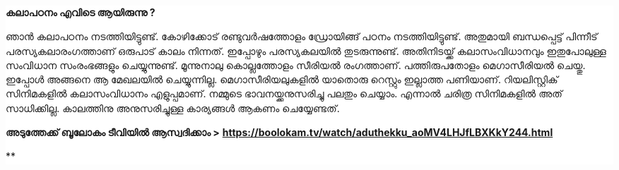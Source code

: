 <strong>കലാപഠനം എവിടെ ആയിരുന്നു ?</strong>

ഞാൻ കലാപഠനം നടത്തിയിട്ടുണ്ട്. കോഴിക്കോട് രണ്ടുവർഷത്തോളം ഡ്രോയിങ്ങ് പഠനം നടത്തിയിട്ടുണ്ട്. അതുമായി ബന്ധപ്പെട്ട് പിന്നീട് പരസ്യകലാരംഗത്താണ് ഒരുപാട് കാലം നിന്നത്. ഇപ്പോഴും പരസ്യകലയിൽ തുടരുന്നുണ്ട്. അതിനിടയ്ക്ക് കലാസംവിധാനവും ഇതുപോലുള്ള സംവിധാന സംരംഭങ്ങളും ചെയ്യുന്നുണ്ട്. മൂന്നുനാലു കൊല്ലത്തോളം സീരിയൽ രംഗത്താണ്. പത്തിരുപതോളം മെഗാസീരിയൽ ചെയ്തു. ഇപ്പോൾ അങ്ങനെ ആ മേഖലയിൽ ചെയ്യുന്നില്ല. മെഗാസീരിയലുകളിൽ യാതൊരു റെസ്റ്റും ഇല്ലാത്ത പണിയാണ്. റിയലിസ്റ്റിക് സിനിമകളിൽ കലാസംവിധാനം എളുപ്പമാണ്. നമ്മുടെ ഭാവനയ്ക്കനുസരിച്ചു പലതും ചെയ്യാം. എന്നാൽ ചരിത്ര സിനിമകളിൽ അത് സാധിക്കില്ല. കാലത്തിനു അനുസരിച്ചുള്ള കാര്യങ്ങൾ ആകണം ചെയ്യേണ്ടത്.

<strong>അടുത്തേക്ക് ബൂലോകം ടീവിയിൽ ആസ്വദിക്കാം &gt;</strong> <a href="https://boolokam.tv/watch/aduthekku_aoMV4LHJfLBXKkY244.html"><strong>https://boolokam.tv/watch/aduthekku_aoMV4LHJfLBXKkY244.html</strong></a>

**

